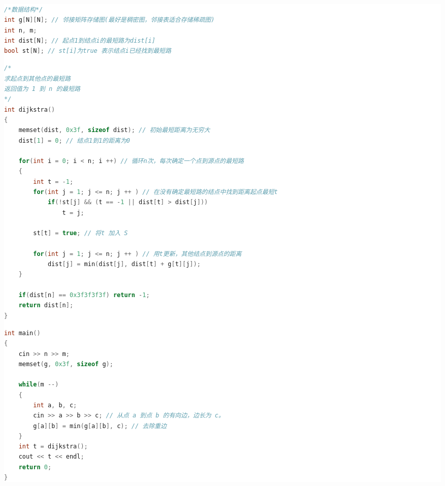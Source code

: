 ```c++
/*数据结构*/
int g[N][N]; // 邻接矩阵存储图(最好是稠密图，邻接表适合存储稀疏图)
int n, m;
int dist[N]; // 起点1到结点i的最短路为dist[i]
bool st[N]; // st[i]为true 表示结点i已经找到最短路
```

```c++
/*
求起点到其他点的最短路
返回值为 1 到 n 的最短路
*/
int dijkstra()
{
    memset(dist, 0x3f, sizeof dist); // 初始最短距离为无穷大
    dist[1] = 0; // 结点1到1的距离为0
    
    for(int i = 0; i < n; i ++) // 循环n次，每次确定一个点到源点的最短路
    {
        int t = -1;
        for(int j = 1; j <= n; j ++ ) // 在没有确定最短路的结点中找到距离起点最短t
            if(!st[j] && (t == -1 || dist[t] > dist[j]))
                t = j;
        
        st[t] = true; // 将t 加入 S
        
        for(int j = 1; j <= n; j ++ ) // 用t更新，其他结点到源点的距离
            dist[j] = min(dist[j], dist[t] + g[t][j]);
    }
    
    if(dist[n] == 0x3f3f3f3f) return -1;
    return dist[n];
}
```

```c++
int main()
{
    cin >> n >> m;
    memset(g, 0x3f, sizeof g); 
    
    while(m --)
    {
        int a, b, c;
        cin >> a >> b >> c; // 从点 a 到点 b 的有向边，边长为 c。
        g[a][b] = min(g[a][b], c); // 去除重边
    }
    int t = dijkstra();
    cout << t << endl;
    return 0;
}
```
